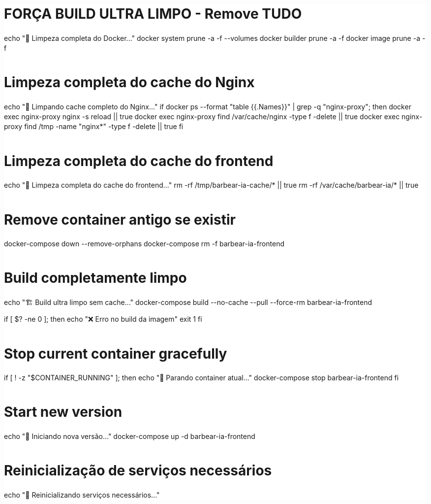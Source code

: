 # FORÇA BUILD ULTRA LIMPO - Remove TUDO
echo "🧹 Limpeza completa do Docker..."
docker system prune -a -f --volumes
docker builder prune -a -f
docker image prune -a -f

# Limpeza completa do cache do Nginx
echo "🧹 Limpando cache completo do Nginx..."
if docker ps --format "table {{.Names}}" | grep -q "nginx-proxy"; then
  docker exec nginx-proxy nginx -s reload || true
  docker exec nginx-proxy find /var/cache/nginx -type f -delete || true
  docker exec nginx-proxy find /tmp -name "nginx*" -type f -delete || true
fi

# Limpeza completa do cache do frontend
echo "🧹 Limpeza completa do cache do frontend..."
rm -rf /tmp/barbear-ia-cache/* || true
rm -rf /var/cache/barbear-ia/* || true

# Remove container antigo se existir
docker-compose down --remove-orphans
docker-compose rm -f barbear-ia-frontend

# Build completamente limpo
echo "🏗️ Build ultra limpo sem cache..."
docker-compose build --no-cache --pull --force-rm barbear-ia-frontend

if [ $? -ne 0 ]; then
  echo "❌ Erro no build da imagem"
  exit 1
fi

# Stop current container gracefully
if [ ! -z "$CONTAINER_RUNNING" ]; then
  echo "🛑 Parando container atual..."
  docker-compose stop barbear-ia-frontend
fi

# Start new version
echo "🚀 Iniciando nova versão..."
docker-compose up -d barbear-ia-frontend

# Reinicialização de serviços necessários
echo "🔄 Reinicializando serviços necessários..."
